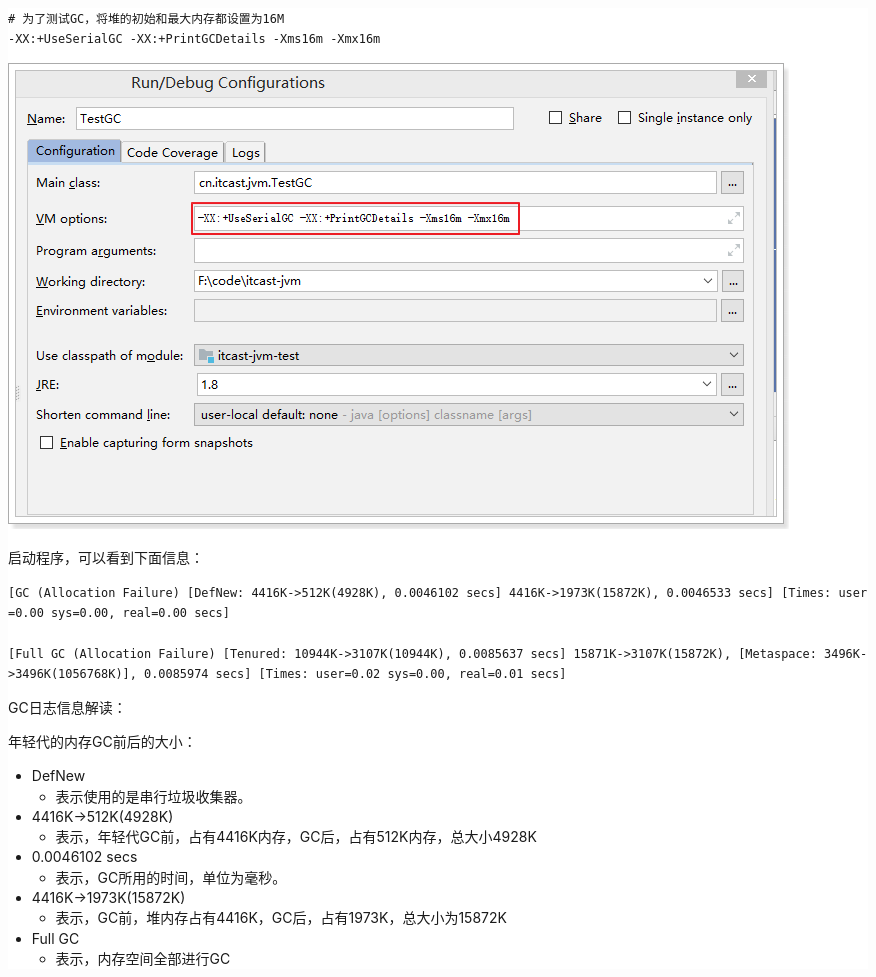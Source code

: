 ~~~shell
# 为了测试GC，将堆的初始和最大内存都设置为16M
-XX:+UseSerialGC -XX:+PrintGCDetails -Xms16m -Xmx16m
~~~

 ![1537636794330](assets.jvm2/1537636794330.png)



启动程序，可以看到下面信息：

~~~shell
[GC (Allocation Failure) [DefNew: 4416K->512K(4928K), 0.0046102 secs] 4416K->1973K(15872K), 0.0046533 secs] [Times: user=0.00 sys=0.00, real=0.00 secs] 

[Full GC (Allocation Failure) [Tenured: 10944K->3107K(10944K), 0.0085637 secs] 15871K->3107K(15872K), [Metaspace: 3496K->3496K(1056768K)], 0.0085974 secs] [Times: user=0.02 sys=0.00, real=0.01 secs] 
~~~

GC日志信息解读：

年轻代的内存GC前后的大小：

- DefNew
  - 表示使用的是串行垃圾收集器。
- 4416K->512K(4928K)
  - 表示，年轻代GC前，占有4416K内存，GC后，占有512K内存，总大小4928K
- 0.0046102 secs
  - 表示，GC所用的时间，单位为毫秒。
- 4416K->1973K(15872K)
  - 表示，GC前，堆内存占有4416K，GC后，占有1973K，总大小为15872K
- Full GC
  - 表示，内存空间全部进行GC

